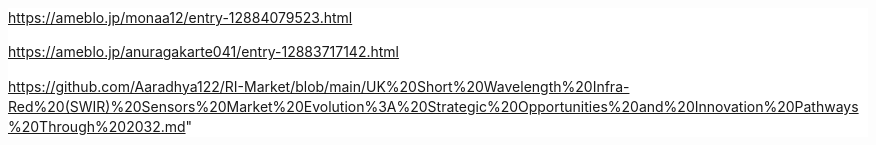 <a href=https://ameblo.jp/monaa12/entry-12884079523.html>https://ameblo.jp/monaa12/entry-12884079523.html</a>

<a href=https://ameblo.jp/anuragakarte041/entry-12883717142.html>https://ameblo.jp/anuragakarte041/entry-12883717142.html</a>

<a href=https://github.com/Aaradhya122/RI-Market/blob/main/UK%20Short%20Wavelength%20Infra-Red%20(SWIR)%20Sensors%20Market%20Evolution%3A%20Strategic%20Opportunities%20and%20Innovation%20Pathways%20Through%202032.md>https://github.com/Aaradhya122/RI-Market/blob/main/UK%20Short%20Wavelength%20Infra-Red%20(SWIR)%20Sensors%20Market%20Evolution%3A%20Strategic%20Opportunities%20and%20Innovation%20Pathways%20Through%202032.md</a>"
